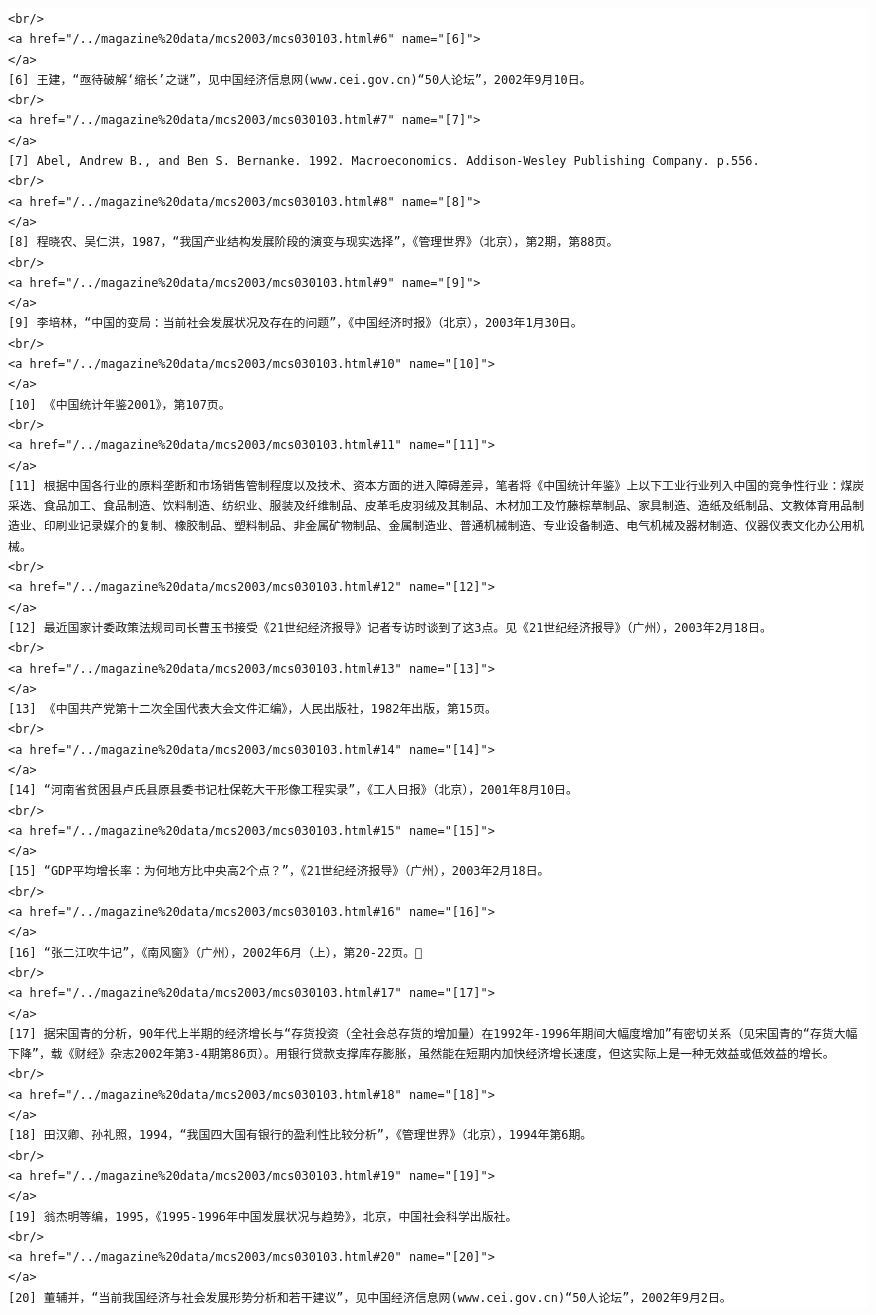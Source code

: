     <br/>
    <a href="/../magazine%20data/mcs2003/mcs030103.html#6" name="[6]">
    </a>
    [6] 王建，“亟待破解‘缩长’之谜”，见中国经济信息网(www.cei.gov.cn)“50人论坛”，2002年9月10日。
    <br/>
    <a href="/../magazine%20data/mcs2003/mcs030103.html#7" name="[7]">
    </a>
    [7] Abel, Andrew B., and Ben S. Bernanke. 1992. Macroeconomics. Addison-Wesley Publishing Company. p.556.
    <br/>
    <a href="/../magazine%20data/mcs2003/mcs030103.html#8" name="[8]">
    </a>
    [8] 程晓农、吴仁洪，1987，“我国产业结构发展阶段的演变与现实选择”，《管理世界》（北京），第2期，第88页。
    <br/>
    <a href="/../magazine%20data/mcs2003/mcs030103.html#9" name="[9]">
    </a>
    [9] 李培林，“中国的变局：当前社会发展状况及存在的问题”，《中国经济时报》（北京），2003年1月30日。
    <br/>
    <a href="/../magazine%20data/mcs2003/mcs030103.html#10" name="[10]">
    </a>
    [10] 《中国统计年鉴2001》，第107页。
    <br/>
    <a href="/../magazine%20data/mcs2003/mcs030103.html#11" name="[11]">
    </a>
    [11] 根据中国各行业的原料垄断和市场销售管制程度以及技术、资本方面的进入障碍差异，笔者将《中国统计年鉴》上以下工业行业列入中国的竞争性行业：煤炭采选、食品加工、食品制造、饮料制造、纺织业、服装及纤维制品、皮革毛皮羽绒及其制品、木材加工及竹藤棕草制品、家具制造、造纸及纸制品、文教体育用品制造业、印刷业记录媒介的复制、橡胶制品、塑料制品、非金属矿物制品、金属制造业、普通机械制造、专业设备制造、电气机械及器材制造、仪器仪表文化办公用机械。
    <br/>
    <a href="/../magazine%20data/mcs2003/mcs030103.html#12" name="[12]">
    </a>
    [12] 最近国家计委政策法规司司长曹玉书接受《21世纪经济报导》记者专访时谈到了这3点。见《21世纪经济报导》（广州），2003年2月18日。
    <br/>
    <a href="/../magazine%20data/mcs2003/mcs030103.html#13" name="[13]">
    </a>
    [13] 《中国共产党第十二次全国代表大会文件汇编》，人民出版社，1982年出版，第15页。
    <br/>
    <a href="/../magazine%20data/mcs2003/mcs030103.html#14" name="[14]">
    </a>
    [14] “河南省贫困县卢氏县原县委书记杜保乾大干形像工程实录”，《工人日报》（北京），2001年8月10日。
    <br/>
    <a href="/../magazine%20data/mcs2003/mcs030103.html#15" name="[15]">
    </a>
    [15] “GDP平均增长率：为何地方比中央高2个点？”，《21世纪经济报导》（广州），2003年2月18日。
    <br/>
    <a href="/../magazine%20data/mcs2003/mcs030103.html#16" name="[16]">
    </a>
    [16] “张二江吹牛记”，《南风窗》（广州），2002年6月（上），第20-22页。
    <br/>
    <a href="/../magazine%20data/mcs2003/mcs030103.html#17" name="[17]">
    </a>
    [17] 据宋国青的分析，90年代上半期的经济增长与“存货投资（全社会总存货的增加量）在1992年-1996年期间大幅度增加”有密切关系（见宋国青的“存货大幅下降”，载《财经》杂志2002年第3-4期第86页）。用银行贷款支撑库存膨胀，虽然能在短期内加快经济增长速度，但这实际上是一种无效益或低效益的增长。
    <br/>
    <a href="/../magazine%20data/mcs2003/mcs030103.html#18" name="[18]">
    </a>
    [18] 田汉卿、孙礼照，1994，“我国四大国有银行的盈利性比较分析”，《管理世界》（北京），1994年第6期。
    <br/>
    <a href="/../magazine%20data/mcs2003/mcs030103.html#19" name="[19]">
    </a>
    [19] 翁杰明等编，1995，《1995-1996年中国发展状况与趋势》，北京，中国社会科学出版社。
    <br/>
    <a href="/../magazine%20data/mcs2003/mcs030103.html#20" name="[20]">
    </a>
    [20] 董辅并，“当前我国经济与社会发展形势分析和若干建议”，见中国经济信息网(www.cei.gov.cn)“50人论坛”，2002年9月2日。